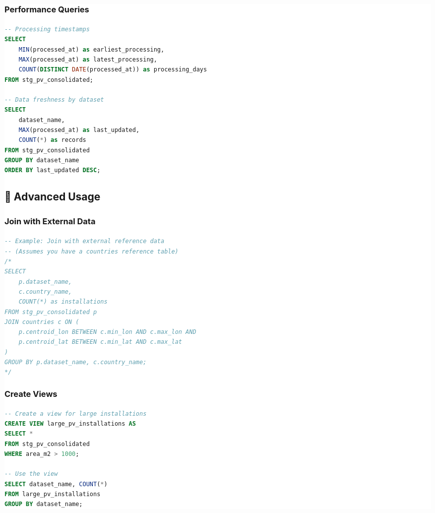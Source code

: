 ### Performance Queries
```sql
-- Processing timestamps
SELECT 
    MIN(processed_at) as earliest_processing,
    MAX(processed_at) as latest_processing,
    COUNT(DISTINCT DATE(processed_at)) as processing_days
FROM stg_pv_consolidated;

-- Data freshness by dataset
SELECT 
    dataset_name,
    MAX(processed_at) as last_updated,
    COUNT(*) as records
FROM stg_pv_consolidated
GROUP BY dataset_name
ORDER BY last_updated DESC;
```

## 🚀 Advanced Usage

### Join with External Data
```sql
-- Example: Join with external reference data
-- (Assumes you have a countries reference table)
/*
SELECT 
    p.dataset_name,
    c.country_name,
    COUNT(*) as installations
FROM stg_pv_consolidated p
JOIN countries c ON (
    p.centroid_lon BETWEEN c.min_lon AND c.max_lon AND
    p.centroid_lat BETWEEN c.min_lat AND c.max_lat
)
GROUP BY p.dataset_name, c.country_name;
*/
```

### Create Views
```sql
-- Create a view for large installations
CREATE VIEW large_pv_installations AS
SELECT *
FROM stg_pv_consolidated
WHERE area_m2 > 1000;

-- Use the view
SELECT dataset_name, COUNT(*) 
FROM large_pv_installations 
GROUP BY dataset_name;
```
